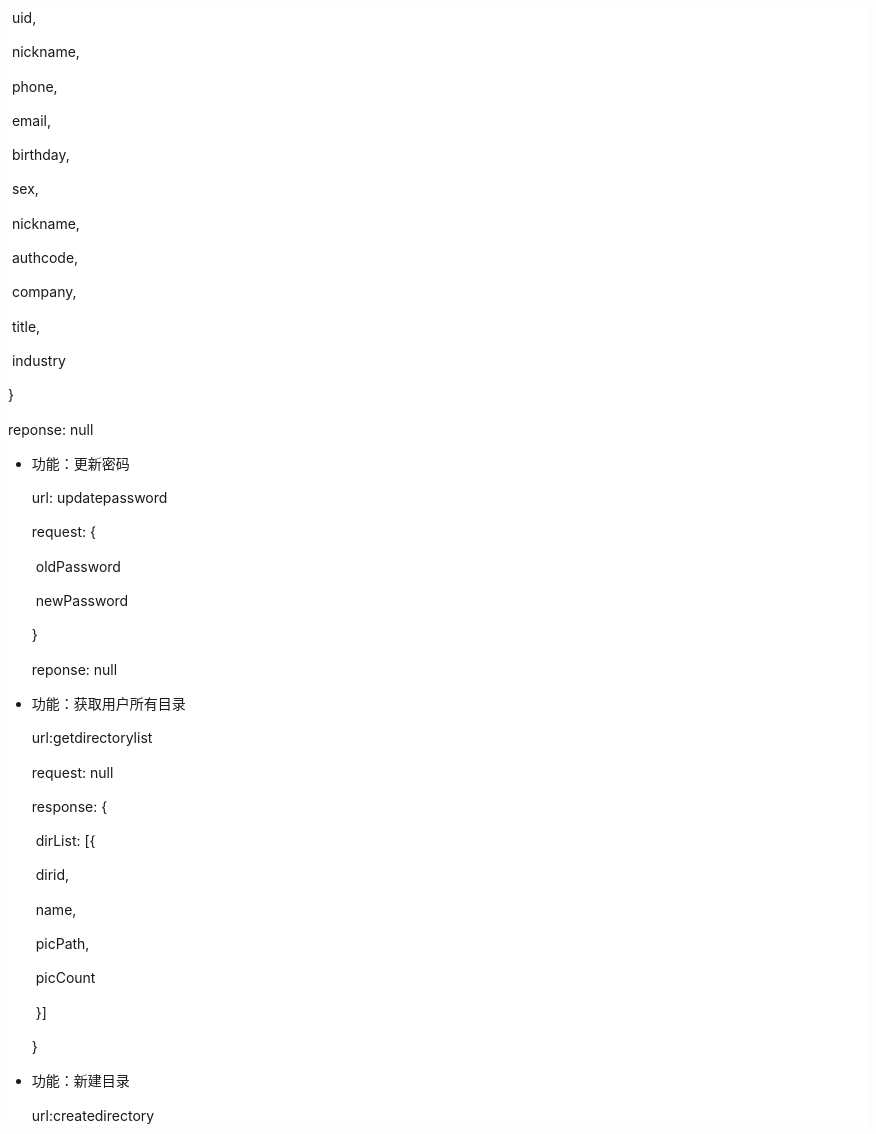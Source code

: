   ​	uid,

  ​	nickname,

  ​	phone,

  ​	email,

  ​	birthday,

  ​	sex,

  ​	nickname,

  ​	authcode,

  ​	company,

  ​	title,

  ​	industry

  }

  reponse: null

* 功能：更新密码

  url: updatepassword

  request: {

  ​	oldPassword

  ​	newPassword

  }

  reponse: null

* 功能：获取用户所有目录

  url:getdirectorylist

  request: null

  response: {

  ​	dirList: [{

  ​		dirid,

  ​		name,

  ​		picPath,

  ​		picCount		

  ​	}]

  }

* 功能：新建目录

  url:createdirectory
